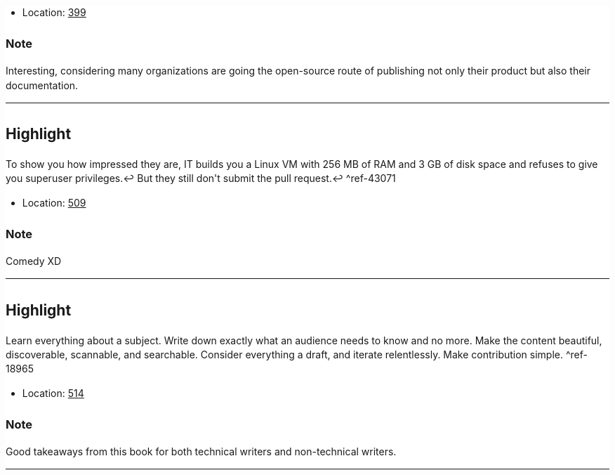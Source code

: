 - Location: [399](kindle://book?action=open&asin=B01A2QL9SS&location=399)

### Note
Interesting, considering many organizations are going the open-source route of publishing not only their product but also their documentation.

---
## Highlight

To show you how impressed they are, IT builds you a Linux VM with 256 MB of RAM and 3 GB of disk space and refuses to give you superuser privileges.↩︎ But they still don't submit the pull request.↩︎ ^ref-43071

- Location: [509](kindle://book?action=open&asin=B01A2QL9SS&location=509)

### Note
Comedy XD

---
## Highlight

Learn everything about a subject. Write down exactly what an audience needs to know and no more. Make the content beautiful, discoverable, scannable, and searchable. Consider everything a draft, and iterate relentlessly. Make contribution simple. ^ref-18965

- Location: [514](kindle://book?action=open&asin=B01A2QL9SS&location=514)

### Note
Good takeaways from this book for both technical writers and non-technical writers.

---
